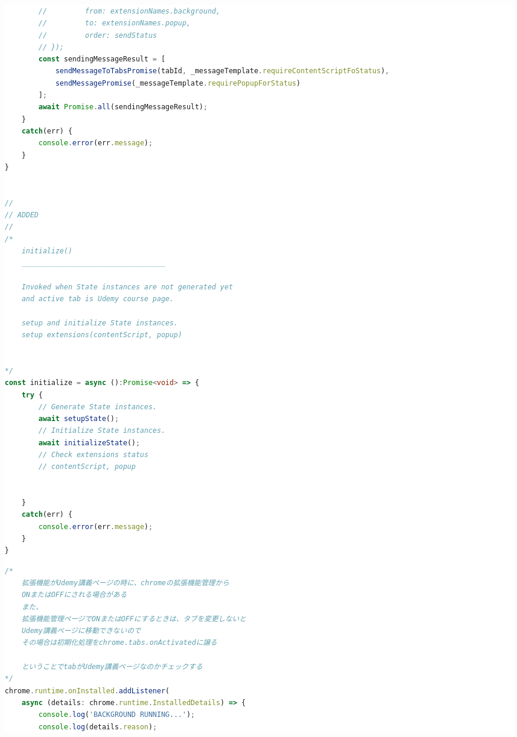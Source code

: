 ```TypeScript
        //         from: extensionNames.background,
        //         to: extensionNames.popup,
        //         order: sendStatus
        // });
        const sendingMessageResult = [
            sendMessageToTabsPromise(tabId, _messageTemplate.requireContentScriptFoStatus),
            sendMessagePromise(_messageTemplate.requirePopupForStatus)
        ];
        await Promise.all(sendingMessageResult);
    }
    catch(err) {
        console.error(err.message);
    }
}


//
// ADDED
//
/*
    initialize()
    __________________________________

    Invoked when State instances are not generated yet
    and active tab is Udemy course page.

    setup and initialize State instances.
    setup extensions(contentScript, popup)


*/
const initialize = async ():Promise<void> => {
    try {
        // Generate State instances.
        await setupState();
        // Initialize State instances.
        await initializeState();
        // Check extensions status
        // contentScript, popup


    }
    catch(err) {
        console.error(err.message);
    }
}
```

```TypeScript
/*
    拡張機能がUdemy講義ページの時に、chromeの拡張機能管理から
    ONまたはOFFにされる場合がある
    また、
    拡張機能管理ページでONまたはOFFにするときは、タブを変更しないと
    Udemy講義ページに移動できないので
    その場合は初期化処理をchrome.tabs.onActivatedに譲る

    ということでtabがUdemy講義ページなのかチェックする
*/
chrome.runtime.onInstalled.addListener(
    async (details: chrome.runtime.InstalledDetails) => {
        console.log('BACKGROUND RUNNING...');
        console.log(details.reason);

```